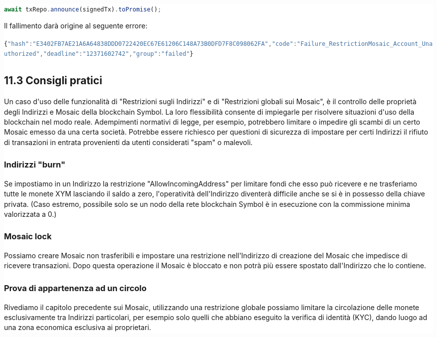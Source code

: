 ```js
await txRepo.announce(signedTx).toPromise();
```

Il fallimento darà origine al seguente errore:

```js
{"hash":"E3402FB7AE21A6A64838DDD0722420EC67E61206C148A73B0DFD7F8C098062FA","code":"Failure_RestrictionMosaic_Account_Unauthorized","deadline":"12371602742","group":"failed"}
```

## 11.3 Consigli pratici

Un caso d'uso delle funzionalità di "Restrizioni sugli Indirizzi" e di "Restrizioni globali sui Mosaic", è il controllo
delle proprietà degli Indirizzi e Mosaic della blockchain Symbol. La loro flessibilità consente di impiegarle per risolvere situazioni d'uso della blockchain nel modo reale. Adempimenti normativi di legge, per esempio, potrebbero limitare o impedire gli scambi di un certo Mosaic emesso da una certa società. Potrebbe essere richiesco per questioni di sicurezza di impostare per certi Indirizzi il rifiuto di transazioni in entrata provenienti da utenti considerati "spam" o malevoli.

### Indirizzi "burn" 

Se impostiamo in un Indirizzo la restrizione "AllowIncomingAddress" per limitare fondi che esso può ricevere e ne trasferiamo tutte le monete XYM lasciando il saldo a zero, l'operatività dell'Indirizzo diventerà difficile anche se si è in possesso della chiave privata. (Caso estremo, possibile solo se un nodo della rete blockchain Symbol è in esecuzione con la commissione minima valorizzata a 0.)

### Mosaic lock

Possiamo creare Mosaic non trasferibili e impostare una restrizione nell'Indirizzo di creazione del Mosaic che impedisce di ricevere transazioni. Dopo questa operazione il Mosaic è bloccato e non potrà più essere spostato dall'Indirizzo che lo contiene.

### Prova di appartenenza ad un circolo

Rivediamo il capitolo precedente sui Mosaic, utilizzando una restrizione globale possiamo limitare la circolazione delle monete esclusivamente tra Indirizzi particolari, per esempio solo quelli che abbiano eseguito la verifica di identità (KYC), dando luogo ad una zona economica esclusiva ai proprietari.
